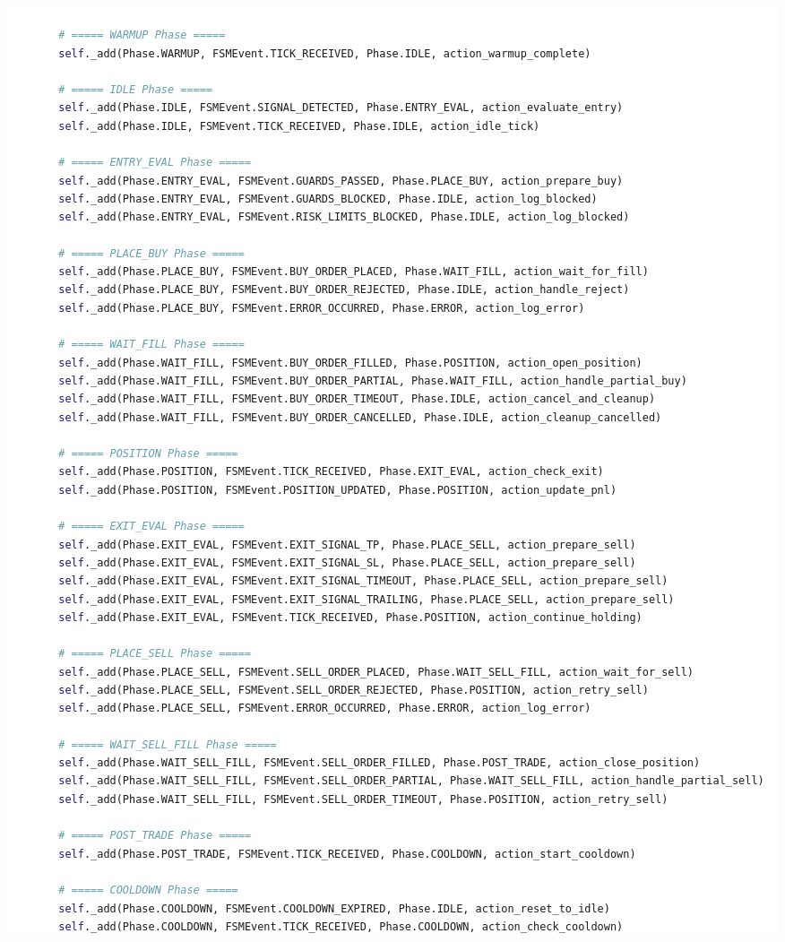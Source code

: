 ```python

        # ===== WARMUP Phase =====
        self._add(Phase.WARMUP, FSMEvent.TICK_RECEIVED, Phase.IDLE, action_warmup_complete)

        # ===== IDLE Phase =====
        self._add(Phase.IDLE, FSMEvent.SIGNAL_DETECTED, Phase.ENTRY_EVAL, action_evaluate_entry)
        self._add(Phase.IDLE, FSMEvent.TICK_RECEIVED, Phase.IDLE, action_idle_tick)

        # ===== ENTRY_EVAL Phase =====
        self._add(Phase.ENTRY_EVAL, FSMEvent.GUARDS_PASSED, Phase.PLACE_BUY, action_prepare_buy)
        self._add(Phase.ENTRY_EVAL, FSMEvent.GUARDS_BLOCKED, Phase.IDLE, action_log_blocked)
        self._add(Phase.ENTRY_EVAL, FSMEvent.RISK_LIMITS_BLOCKED, Phase.IDLE, action_log_blocked)

        # ===== PLACE_BUY Phase =====
        self._add(Phase.PLACE_BUY, FSMEvent.BUY_ORDER_PLACED, Phase.WAIT_FILL, action_wait_for_fill)
        self._add(Phase.PLACE_BUY, FSMEvent.BUY_ORDER_REJECTED, Phase.IDLE, action_handle_reject)
        self._add(Phase.PLACE_BUY, FSMEvent.ERROR_OCCURRED, Phase.ERROR, action_log_error)

        # ===== WAIT_FILL Phase =====
        self._add(Phase.WAIT_FILL, FSMEvent.BUY_ORDER_FILLED, Phase.POSITION, action_open_position)
        self._add(Phase.WAIT_FILL, FSMEvent.BUY_ORDER_PARTIAL, Phase.WAIT_FILL, action_handle_partial_buy)
        self._add(Phase.WAIT_FILL, FSMEvent.BUY_ORDER_TIMEOUT, Phase.IDLE, action_cancel_and_cleanup)
        self._add(Phase.WAIT_FILL, FSMEvent.BUY_ORDER_CANCELLED, Phase.IDLE, action_cleanup_cancelled)

        # ===== POSITION Phase =====
        self._add(Phase.POSITION, FSMEvent.TICK_RECEIVED, Phase.EXIT_EVAL, action_check_exit)
        self._add(Phase.POSITION, FSMEvent.POSITION_UPDATED, Phase.POSITION, action_update_pnl)

        # ===== EXIT_EVAL Phase =====
        self._add(Phase.EXIT_EVAL, FSMEvent.EXIT_SIGNAL_TP, Phase.PLACE_SELL, action_prepare_sell)
        self._add(Phase.EXIT_EVAL, FSMEvent.EXIT_SIGNAL_SL, Phase.PLACE_SELL, action_prepare_sell)
        self._add(Phase.EXIT_EVAL, FSMEvent.EXIT_SIGNAL_TIMEOUT, Phase.PLACE_SELL, action_prepare_sell)
        self._add(Phase.EXIT_EVAL, FSMEvent.EXIT_SIGNAL_TRAILING, Phase.PLACE_SELL, action_prepare_sell)
        self._add(Phase.EXIT_EVAL, FSMEvent.TICK_RECEIVED, Phase.POSITION, action_continue_holding)

        # ===== PLACE_SELL Phase =====
        self._add(Phase.PLACE_SELL, FSMEvent.SELL_ORDER_PLACED, Phase.WAIT_SELL_FILL, action_wait_for_sell)
        self._add(Phase.PLACE_SELL, FSMEvent.SELL_ORDER_REJECTED, Phase.POSITION, action_retry_sell)
        self._add(Phase.PLACE_SELL, FSMEvent.ERROR_OCCURRED, Phase.ERROR, action_log_error)

        # ===== WAIT_SELL_FILL Phase =====
        self._add(Phase.WAIT_SELL_FILL, FSMEvent.SELL_ORDER_FILLED, Phase.POST_TRADE, action_close_position)
        self._add(Phase.WAIT_SELL_FILL, FSMEvent.SELL_ORDER_PARTIAL, Phase.WAIT_SELL_FILL, action_handle_partial_sell)
        self._add(Phase.WAIT_SELL_FILL, FSMEvent.SELL_ORDER_TIMEOUT, Phase.POSITION, action_retry_sell)

        # ===== POST_TRADE Phase =====
        self._add(Phase.POST_TRADE, FSMEvent.TICK_RECEIVED, Phase.COOLDOWN, action_start_cooldown)

        # ===== COOLDOWN Phase =====
        self._add(Phase.COOLDOWN, FSMEvent.COOLDOWN_EXPIRED, Phase.IDLE, action_reset_to_idle)
        self._add(Phase.COOLDOWN, FSMEvent.TICK_RECEIVED, Phase.COOLDOWN, action_check_cooldown)

```